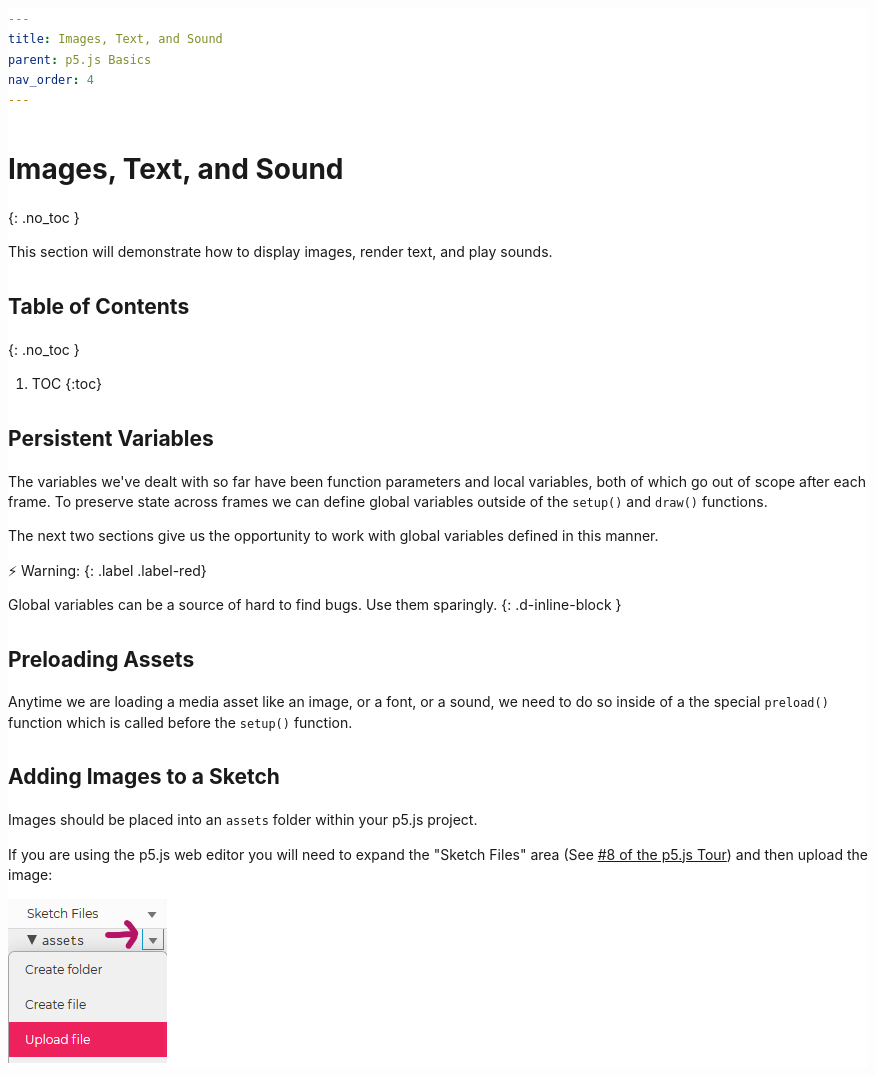```yaml
---
title: Images, Text, and Sound
parent: p5.js Basics
nav_order: 4
---
```




# Images, Text, and Sound 
{: .no_toc }

This section will demonstrate how to display images, render text, and play sounds.

## Table of Contents
{: .no_toc }

1. TOC
{:toc}



## Persistent Variables

The variables we've dealt with so far have been function parameters and local variables, both of which go out of scope after each frame. To preserve state across frames we can define global variables outside of the `setup()` and `draw()` functions.

The next two sections give us the opportunity to work with global variables defined in this manner.

⚡ Warning:
{: .label .label-red}

Global variables can be a source of hard to find bugs. Use them sparingly.
{: .d-inline-block }

## Preloading Assets

Anytime we are loading a media asset like an image, or a font, or a sound, we need to do so inside of a the special `preload()` function which is called before the `setup()` function.

## Adding Images to a Sketch

Images should be placed into an `assets` folder within your p5.js project.

If you are using the p5.js web editor you will need to expand the "Sketch Files" area (See [#8 of the p5.js Tour](/Applied-Math-For-Games-1/docs/04-introduction-to-processing/01-getting-started.html#tour-of-the-p5js-web-editor)) and then upload the image:

![File Upload](upload-file.png)
